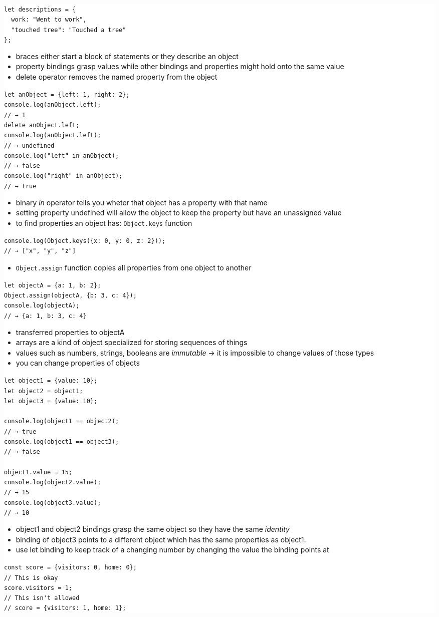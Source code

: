 ```JS
let descriptions = {
  work: "Went to work",
  "touched tree": "Touched a tree"
};
```
- braces either start a block of statements or they describe an object
- property bindings grasp values while other bindings and properties might hold onto the same value
- delete operator removes the named property from the object
```JS
let anObject = {left: 1, right: 2};
console.log(anObject.left);
// → 1
delete anObject.left;
console.log(anObject.left);
// → undefined
console.log("left" in anObject);
// → false
console.log("right" in anObject);
// → true
```
- binary *in* operator tells you wheter that object has a property with that name
- setting property undefined will allow the object to keep the property but have an unassigned value
- to find properties an object has: `Object.keys` function
```JS
console.log(Object.keys({x: 0, y: 0, z: 2}));
// → ["x", "y", "z"]
```
- `Object.assign` function copies all properties from one object to another
```JS
let objectA = {a: 1, b: 2};
Object.assign(objectA, {b: 3, c: 4});
console.log(objectA);
// → {a: 1, b: 3, c: 4}
```
- transferred properties to objectA
- arrays are a kind of object specialized for storing sequences of things
- values such as numbers, strings, booleans are *immutable* -> it is impossible to change values of those types
- you can change properties of objects
```JS
let object1 = {value: 10};
let object2 = object1;
let object3 = {value: 10};

console.log(object1 == object2);
// → true
console.log(object1 == object3);
// → false

object1.value = 15;
console.log(object2.value);
// → 15
console.log(object3.value);
// → 10
```
- object1 and object2 bindings grasp the same object so they have the same *identity*
- binding of object3 points to a different object which has the same properties as object1. 
- use let binding to keep track of a changing number by changing the value the binding points at
```JS
const score = {visitors: 0, home: 0};
// This is okay
score.visitors = 1;
// This isn't allowed
// score = {visitors: 1, home: 1};
```